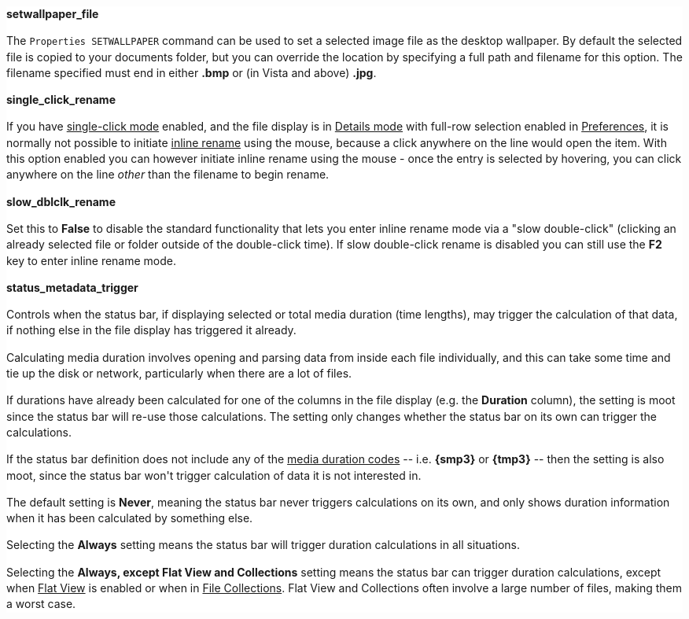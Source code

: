 **setwallpaper_file**</td><td>
</td><td>

The `Properties SETWALLPAPER` command can be used to set a selected image file as the desktop wallpaper. By default the selected file is copied to your documents folder, but you can override the location by specifying a full path and filename for this option. The filename specified must end in either **.bmp** or (in Vista and above) **.jpg**.
</td></tr><tr><td>

**single_click_rename**</td><td>
</td><td>

If you have [single-click mode](/Manual/basic_concepts/selecting_files/selecting_with_the_mouse_and_keyboard/single-click_mode.md) enabled, and the file display is in [Details mode](/Manual/basic_concepts/the_lister/view_modes.md) with full-row selection enabled in [Preferences](../file_display_modes/details_mode.md), it is normally not possible to initiate [inline rename](/Manual/file_operations/renaming_files/inline_rename.md) using the mouse, because a click anywhere on the line would open the item. With this option enabled you can however initiate inline rename using the mouse - once the entry is selected by hovering, you can click anywhere on the line *other* than the filename to begin rename.
</td></tr><tr><td>

**slow_dblclk_rename**</td><td>
</td><td>

Set this to **False** to disable the standard functionality that lets you enter inline rename mode via a "slow double-click" (clicking an already selected file or folder outside of the double-click time). If slow double-click rename is disabled you can still use the **F2** key to enter inline rename mode.
</td></tr><tr><td>

**status_metadata_trigger**</td><td>
</td><td>

Controls when the status bar, if displaying selected or total media duration (time lengths), may trigger the calculation of that data, if nothing else in the file display has triggered it already.

Calculating media duration involves opening and parsing data from inside each file individually, and this can take some time and tie up the disk or network, particularly when there are a lot of files.

If durations have already been calculated for one of the columns in the file display (e.g. the **Duration** column), the setting is moot since the status bar will re-use those calculations. The setting only changes whether the status bar on its own can trigger the calculations.

If the status bar definition does not include any of the [media duration codes](/Manual/reference/status_bar_codes/codes_for_music_and_video_duration.md) -- i.e. **{smp3}** or **{tmp3}** -- then the setting is also moot, since the status bar won't trigger calculation of data it is not interested in.

The default setting is **Never**, meaning the status bar never triggers calculations on its own, and only shows duration information when it has been calculated by something else.

Selecting the **Always** setting means the status bar will trigger duration calculations in all situations.

Selecting the **Always, except Flat View and Collections** setting means the status bar can trigger duration calculations, except when [Flat View](/Manual/basic_concepts/flat_view.md) is enabled or when in [File Collections](/Manual/basic_concepts/virtual_file_system/file_collections/README.md). Flat View and Collections often involve a large number of files, making them a worst case.
</td></tr><tr><td>
